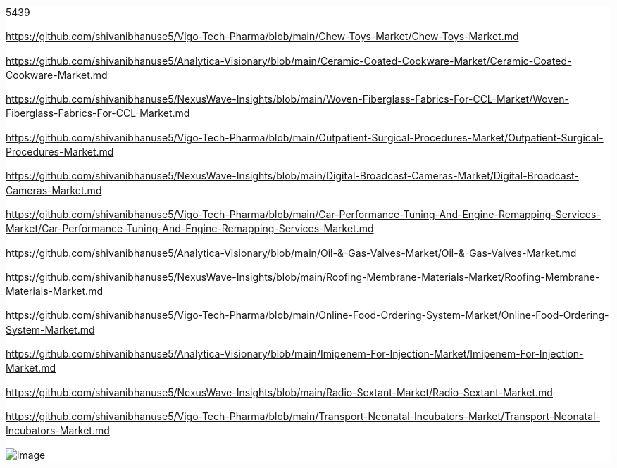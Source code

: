 5439</p><p><a href="https://github.com/shivanibhanuse5/Vigo-Tech-Pharma/blob/main/Chew-Toys-Market/Chew-Toys-Market.md">https://github.com/shivanibhanuse5/Vigo-Tech-Pharma/blob/main/Chew-Toys-Market/Chew-Toys-Market.md</a></p><p><a href="https://github.com/shivanibhanuse5/Analytica-Visionary/blob/main/Ceramic-Coated-Cookware-Market/Ceramic-Coated-Cookware-Market.md">https://github.com/shivanibhanuse5/Analytica-Visionary/blob/main/Ceramic-Coated-Cookware-Market/Ceramic-Coated-Cookware-Market.md</a></p><p><a href="https://github.com/shivanibhanuse5/NexusWave-Insights/blob/main/Woven-Fiberglass-Fabrics-For-CCL-Market/Woven-Fiberglass-Fabrics-For-CCL-Market.md">https://github.com/shivanibhanuse5/NexusWave-Insights/blob/main/Woven-Fiberglass-Fabrics-For-CCL-Market/Woven-Fiberglass-Fabrics-For-CCL-Market.md</a></p><p><a href="https://github.com/shivanibhanuse5/Vigo-Tech-Pharma/blob/main/Outpatient-Surgical-Procedures-Market/Outpatient-Surgical-Procedures-Market.md">https://github.com/shivanibhanuse5/Vigo-Tech-Pharma/blob/main/Outpatient-Surgical-Procedures-Market/Outpatient-Surgical-Procedures-Market.md</a></p><p><a href="https://github.com/shivanibhanuse5/NexusWave-Insights/blob/main/Digital-Broadcast-Cameras-Market/Digital-Broadcast-Cameras-Market.md">https://github.com/shivanibhanuse5/NexusWave-Insights/blob/main/Digital-Broadcast-Cameras-Market/Digital-Broadcast-Cameras-Market.md</a></p><p><a href="https://github.com/shivanibhanuse5/Vigo-Tech-Pharma/blob/main/Car-Performance-Tuning-And-Engine-Remapping-Services-Market/Car-Performance-Tuning-And-Engine-Remapping-Services-Market.md">https://github.com/shivanibhanuse5/Vigo-Tech-Pharma/blob/main/Car-Performance-Tuning-And-Engine-Remapping-Services-Market/Car-Performance-Tuning-And-Engine-Remapping-Services-Market.md</a></p><p><a href="https://github.com/shivanibhanuse5/Analytica-Visionary/blob/main/Oil-&-Gas-Valves-Market/Oil-&-Gas-Valves-Market.md">https://github.com/shivanibhanuse5/Analytica-Visionary/blob/main/Oil-&-Gas-Valves-Market/Oil-&-Gas-Valves-Market.md</a></p><p><a href="https://github.com/shivanibhanuse5/NexusWave-Insights/blob/main/Roofing-Membrane-Materials-Market/Roofing-Membrane-Materials-Market.md">https://github.com/shivanibhanuse5/NexusWave-Insights/blob/main/Roofing-Membrane-Materials-Market/Roofing-Membrane-Materials-Market.md</a></p><p><a href="https://github.com/shivanibhanuse5/Vigo-Tech-Pharma/blob/main/Online-Food-Ordering-System-Market/Online-Food-Ordering-System-Market.md">https://github.com/shivanibhanuse5/Vigo-Tech-Pharma/blob/main/Online-Food-Ordering-System-Market/Online-Food-Ordering-System-Market.md</a></p><p><a href="https://github.com/shivanibhanuse5/Analytica-Visionary/blob/main/Imipenem-For-Injection-Market/Imipenem-For-Injection-Market.md">https://github.com/shivanibhanuse5/Analytica-Visionary/blob/main/Imipenem-For-Injection-Market/Imipenem-For-Injection-Market.md</a></p><p><a href="https://github.com/shivanibhanuse5/NexusWave-Insights/blob/main/Radio-Sextant-Market/Radio-Sextant-Market.md">https://github.com/shivanibhanuse5/NexusWave-Insights/blob/main/Radio-Sextant-Market/Radio-Sextant-Market.md</a></p><p><a href="https://github.com/shivanibhanuse5/Vigo-Tech-Pharma/blob/main/Transport-Neonatal-Incubators-Market/Transport-Neonatal-Incubators-Market.md">https://github.com/shivanibhanuse5/Vigo-Tech-Pharma/blob/main/Transport-Neonatal-Incubators-Market/Transport-Neonatal-Incubators-Market.md</a></p>
![image](https://github.com/user-attachments/assets/52e28e73-35fd-4e71-8bde-2797e6e8f78c)
